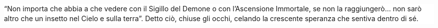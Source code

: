 
“Non importa che abbia a che vedere con il Sigillo del Demone o con l’Ascensione Immortale, se non la raggiungerò… non sarò altro che un insetto nel Cielo e sulla terra”. Detto ciò, chiuse gli occhi, celando la crescente speranza che sentiva dentro di sé.
                                


                                



